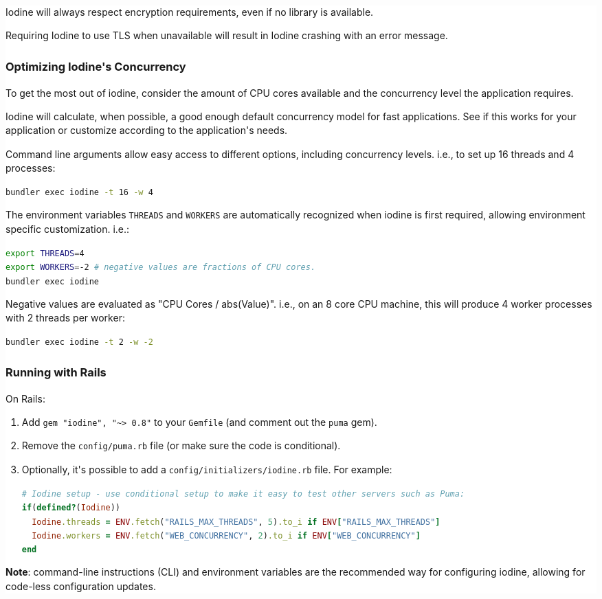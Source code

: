 Iodine will always respect encryption requirements, even if no library is available.

Requiring Iodine to use TLS when unavailable will result in Iodine crashing with an error message.


### Optimizing Iodine's Concurrency

To get the most out of iodine, consider the amount of CPU cores available and the concurrency level the application requires.

Iodine will calculate, when possible, a good enough default concurrency model for fast applications. See if this works for your application or customize according to the application's needs.

Command line arguments allow easy access to different options, including concurrency levels. i.e., to set up 16 threads and 4 processes:

```bash
bundler exec iodine -t 16 -w 4
```

The environment variables `THREADS` and `WORKERS` are automatically recognized when iodine is first required, allowing environment specific customization. i.e.:

```bash
export THREADS=4
export WORKERS=-2 # negative values are fractions of CPU cores.
bundler exec iodine
```

Negative values are evaluated as "CPU Cores / abs(Value)". i.e., on an 8 core CPU machine, this will produce 4 worker processes with 2 threads per worker:

```bash
bundler exec iodine -t 2 -w -2
```

### Running with Rails

On Rails:

1. Add `gem "iodine", "~> 0.8"` to your `Gemfile` (and comment out the `puma` gem).

1. Remove the `config/puma.rb` file (or make sure the code is conditional).

1. Optionally, it's possible to add a `config/initializers/iodine.rb` file. For example:

    ```ruby
    # Iodine setup - use conditional setup to make it easy to test other servers such as Puma:
    if(defined?(Iodine))
      Iodine.threads = ENV.fetch("RAILS_MAX_THREADS", 5).to_i if ENV["RAILS_MAX_THREADS"]
      Iodine.workers = ENV.fetch("WEB_CONCURRENCY", 2).to_i if ENV["WEB_CONCURRENCY"]
    end
    ```

**Note**: command-line instructions (CLI) and environment variables are the recommended way for configuring iodine, allowing for code-less configuration updates.
